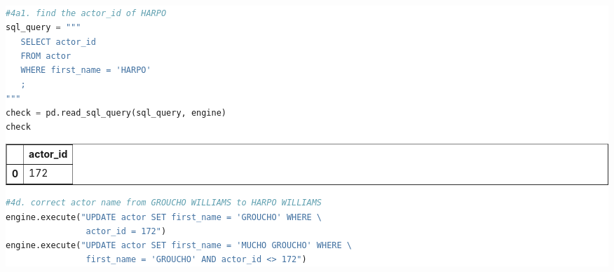 


```python
#4a1. find the actor_id of HARPO
sql_query = """
   SELECT actor_id
   FROM actor
   WHERE first_name = 'HARPO'
   ;
"""
check = pd.read_sql_query(sql_query, engine)
check
```




<div>
<style>
    .dataframe thead tr:only-child th {
        text-align: right;
    }

    .dataframe thead th {
        text-align: left;
    }

    .dataframe tbody tr th {
        vertical-align: top;
    }
</style>
<table border="1" class="dataframe">
  <thead>
    <tr style="text-align: right;">
      <th></th>
      <th>actor_id</th>
    </tr>
  </thead>
  <tbody>
    <tr>
      <th>0</th>
      <td>172</td>
    </tr>
  </tbody>
</table>
</div>




```python
#4d. correct actor name from GROUCHO WILLIAMS to HARPO WILLIAMS
engine.execute("UPDATE actor SET first_name = 'GROUCHO' WHERE \
                actor_id = 172")
engine.execute("UPDATE actor SET first_name = 'MUCHO GROUCHO' WHERE \
                first_name = 'GROUCHO' AND actor_id <> 172")


```
